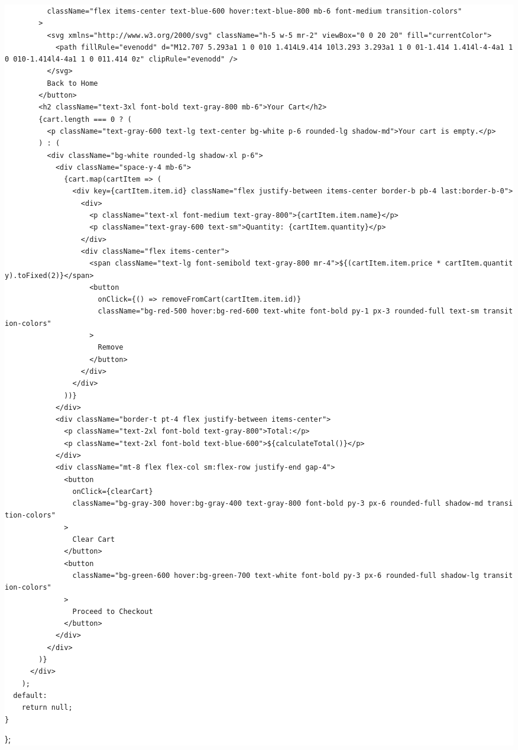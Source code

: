               className="flex items-center text-blue-600 hover:text-blue-800 mb-6 font-medium transition-colors"
            >
              <svg xmlns="http://www.w3.org/2000/svg" className="h-5 w-5 mr-2" viewBox="0 0 20 20" fill="currentColor">
                <path fillRule="evenodd" d="M12.707 5.293a1 1 0 010 1.414L9.414 10l3.293 3.293a1 1 0 01-1.414 1.414l-4-4a1 1 0 010-1.414l4-4a1 1 0 011.414 0z" clipRule="evenodd" />
              </svg>
              Back to Home
            </button>
            <h2 className="text-3xl font-bold text-gray-800 mb-6">Your Cart</h2>
            {cart.length === 0 ? (
              <p className="text-gray-600 text-lg text-center bg-white p-6 rounded-lg shadow-md">Your cart is empty.</p>
            ) : (
              <div className="bg-white rounded-lg shadow-xl p-6">
                <div className="space-y-4 mb-6">
                  {cart.map(cartItem => (
                    <div key={cartItem.item.id} className="flex justify-between items-center border-b pb-4 last:border-b-0">
                      <div>
                        <p className="text-xl font-medium text-gray-800">{cartItem.item.name}</p>
                        <p className="text-gray-600 text-sm">Quantity: {cartItem.quantity}</p>
                      </div>
                      <div className="flex items-center">
                        <span className="text-lg font-semibold text-gray-800 mr-4">${(cartItem.item.price * cartItem.quantity).toFixed(2)}</span>
                        <button
                          onClick={() => removeFromCart(cartItem.item.id)}
                          className="bg-red-500 hover:bg-red-600 text-white font-bold py-1 px-3 rounded-full text-sm transition-colors"
                        >
                          Remove
                        </button>
                      </div>
                    </div>
                  ))}
                </div>
                <div className="border-t pt-4 flex justify-between items-center">
                  <p className="text-2xl font-bold text-gray-800">Total:</p>
                  <p className="text-2xl font-bold text-blue-600">${calculateTotal()}</p>
                </div>
                <div className="mt-8 flex flex-col sm:flex-row justify-end gap-4">
                  <button
                    onClick={clearCart}
                    className="bg-gray-300 hover:bg-gray-400 text-gray-800 font-bold py-3 px-6 rounded-full shadow-md transition-colors"
                  >
                    Clear Cart
                  </button>
                  <button
                    className="bg-green-600 hover:bg-green-700 text-white font-bold py-3 px-6 rounded-full shadow-lg transition-colors"
                  >
                    Proceed to Checkout
                  </button>
                </div>
              </div>
            )}
          </div>
        );
      default:
        return null;
    }
  };